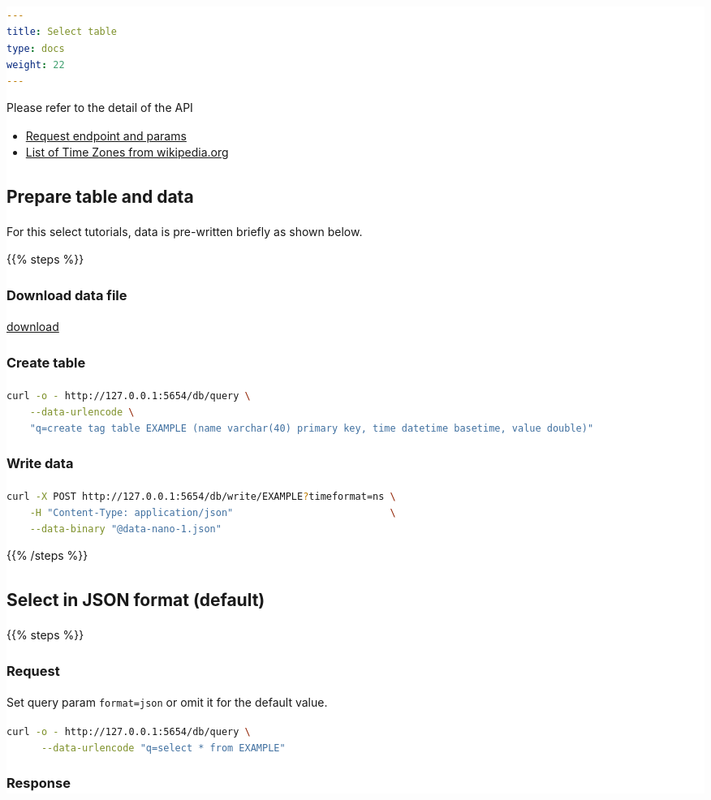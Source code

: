 ```yaml
---
title: Select table
type: docs
weight: 22
---
```


Please refer to the detail of the API 
- [Request endpoint and params](/neo/api-http/query)
- [List of Time Zones from wikipedia.org](https://en.wikipedia.org/wiki/List_of_tz_database_time_zones)

## Prepare table and data

For this select tutorials, data is pre-written briefly as shown below.

{{% steps %}}

### Download data file
[download](https://neo.machbase.com/assets/example/data-epoch-1.json)

### Create table
```sh
curl -o - http://127.0.0.1:5654/db/query \
    --data-urlencode \
    "q=create tag table EXAMPLE (name varchar(40) primary key, time datetime basetime, value double)"
```
### Write data
```sh
curl -X POST http://127.0.0.1:5654/db/write/EXAMPLE?timeformat=ns \
    -H "Content-Type: application/json"                           \
    --data-binary "@data-nano-1.json"
```

{{% /steps %}}


## Select in JSON format (default)

{{% steps %}}

### Request
Set query param `format=json` or omit it for the default value.
```sh
curl -o - http://127.0.0.1:5654/db/query \
      --data-urlencode "q=select * from EXAMPLE"
```

### Response
